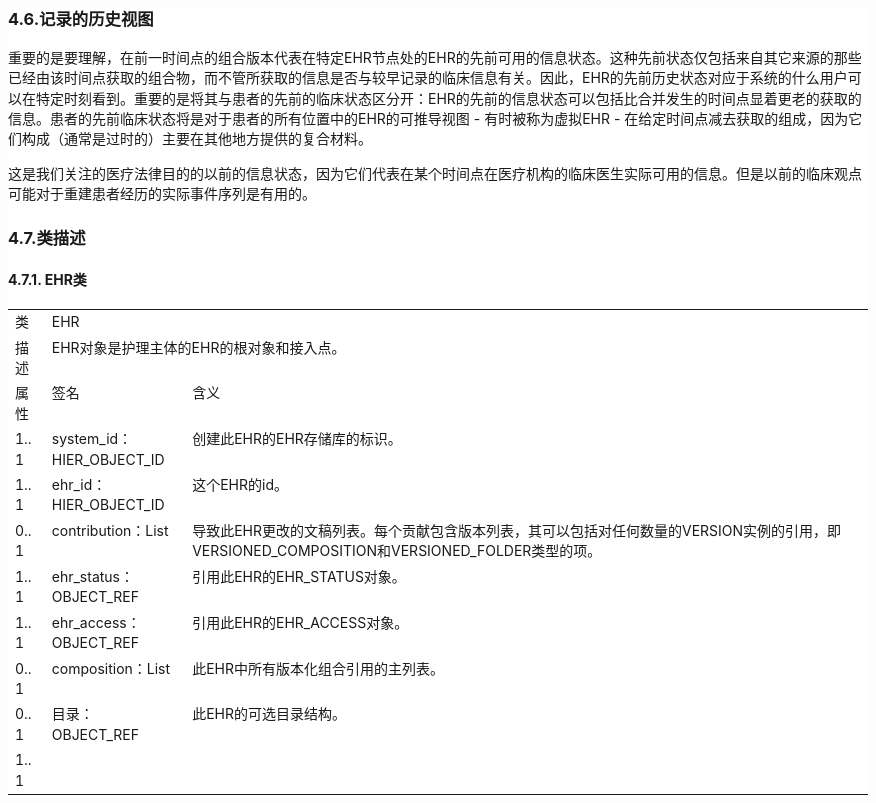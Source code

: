 ### 4.6.记录的历史视图

重要的是要理解，在前一时间点的组合版本代表在特定EHR节点处的EHR的先前可用的信息状态。这种先前状态仅包括来自其它来源的那些已经由该时间点获取的组合物，而不管所获取的信息是否与较早记录的临床信息有关。因此，EHR的先前历史状态对应于系统的什么用户可以在特定时刻看到。重要的是将其与患者的先前的临床状态区分开：EHR的先前的信息状态可以包括比合并发生的时间点显着更老的获取的信息。患者的先前临床状态将是对于患者的所有位置中的EHR的可推导视图 - 有时被称为虚拟EHR - 在给定时间点减去获取的组成，因为它们构成（通常是过时的）主要在其他地方提供的复合材料。

这是我们关注的医疗法律目的的以前的信息状态，因为它们代表在某个时间点在医疗机构的临床医生实际可用的信息。但是以前的临床观点可能对于重建患者经历的实际事件序列是有用的。

### 4.7.类描述

#### 4.7.1. EHR类

<table>
	<tr>
		<td>类</td>
		<td colspan="2">EHR</td>
	</tr>
	<tr>
		<td>描述</td>
		<td colspan="2">EHR对象是护理主体的EHR的根对象和接入点。</td>
	</tr>
	<tr>
		<td>属性</td>
		<td>签名</td>
		<td>含义</td>
	</tr>
	<tr>
		<td>1..1</td>
		<td>system_id：HIER_OBJECT_ID</td>
		<td>创建此EHR的EHR存储库的标识。</td>
	</tr>
	<tr>
		<td>1..1</td>
		<td>ehr_id：HIER_OBJECT_ID</td>
		<td>这个EHR的id。</td>
	</tr>
	<tr>
		<td>0..1</td>
		<td>contribution：List <OBJECT_REF></td>
		<td>导致此EHR更改的文稿列表。每个贡献包含版本列表，其可以包括对任何数量的VERSION实例的引用，即VERSIONED_COMPOSITION和VERSIONED_FOLDER类型的项。</td>
	</tr>
	<tr>
		<td>1..1</td>
		<td>ehr_status：OBJECT_REF</td>
		<td>引用此EHR的EHR_STATUS对象。</td>
	</tr>
	<tr>
		<td>1..1</td>
		<td>ehr_access：OBJECT_REF</td>
		<td>引用此EHR的EHR_ACCESS对象。</td>
	</tr>
	<tr>
		<td>0..1</td>
		<td>composition：List <OBJECT_REF></td>
		<td>此EHR中所有版本化组合引用的主列表。</td>
	</tr>
	<tr>
		<td>0..1</td>
		<td>目录：OBJECT_REF</td>
		<td>此EHR的可选目录结构。</td>
	</tr>
	<tr>
		<td>1..1</td>